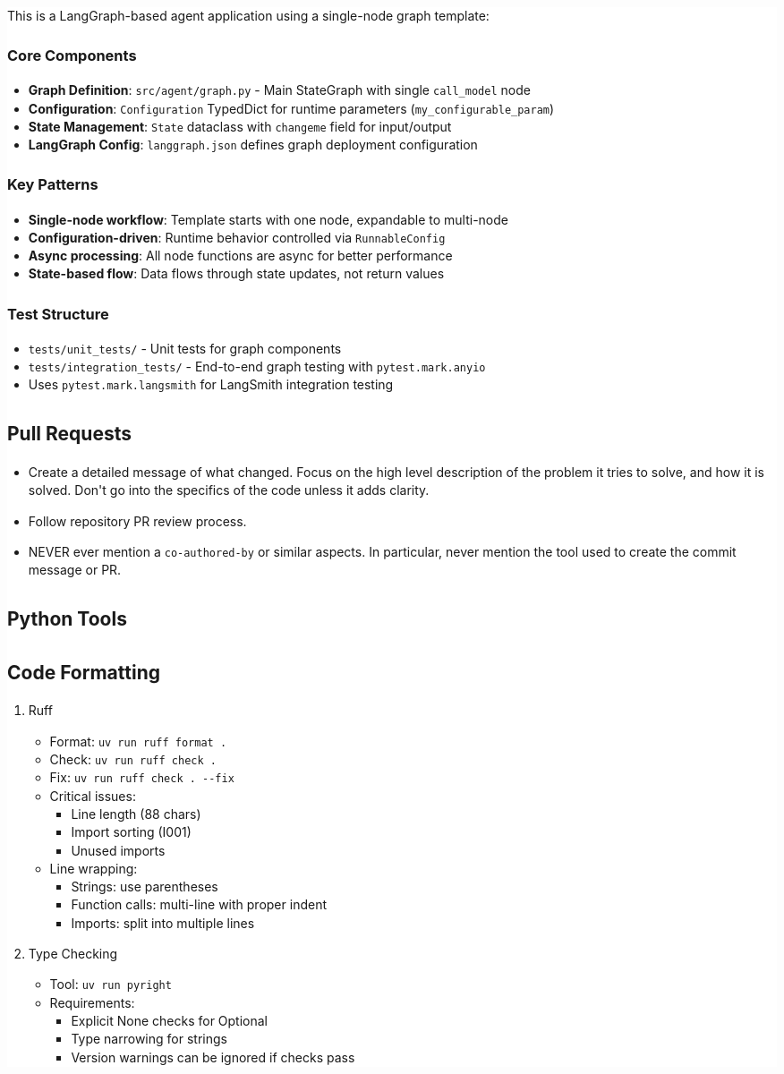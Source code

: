 This is a LangGraph-based agent application using a single-node graph template:

### Core Components
- **Graph Definition**: `src/agent/graph.py` - Main StateGraph with single `call_model` node
- **Configuration**: `Configuration` TypedDict for runtime parameters (`my_configurable_param`)
- **State Management**: `State` dataclass with `changeme` field for input/output
- **LangGraph Config**: `langgraph.json` defines graph deployment configuration

### Key Patterns
- **Single-node workflow**: Template starts with one node, expandable to multi-node
- **Configuration-driven**: Runtime behavior controlled via `RunnableConfig`
- **Async processing**: All node functions are async for better performance
- **State-based flow**: Data flows through state updates, not return values

### Test Structure
- `tests/unit_tests/` - Unit tests for graph components
- `tests/integration_tests/` - End-to-end graph testing with `pytest.mark.anyio`
- Uses `pytest.mark.langsmith` for LangSmith integration testing

## Pull Requests

- Create a detailed message of what changed. Focus on the high level description of
  the problem it tries to solve, and how it is solved. Don't go into the specifics of the
  code unless it adds clarity.

- Follow repository PR review process.

- NEVER ever mention a `co-authored-by` or similar aspects. In particular, never
  mention the tool used to create the commit message or PR.

## Python Tools

## Code Formatting

1. Ruff
   - Format: `uv run ruff format .`
   - Check: `uv run ruff check .`
   - Fix: `uv run ruff check . --fix`
   - Critical issues:
     - Line length (88 chars)
     - Import sorting (I001)
     - Unused imports
   - Line wrapping:
     - Strings: use parentheses
     - Function calls: multi-line with proper indent
     - Imports: split into multiple lines

2. Type Checking
   - Tool: `uv run pyright`
   - Requirements:
     - Explicit None checks for Optional
     - Type narrowing for strings
     - Version warnings can be ignored if checks pass
